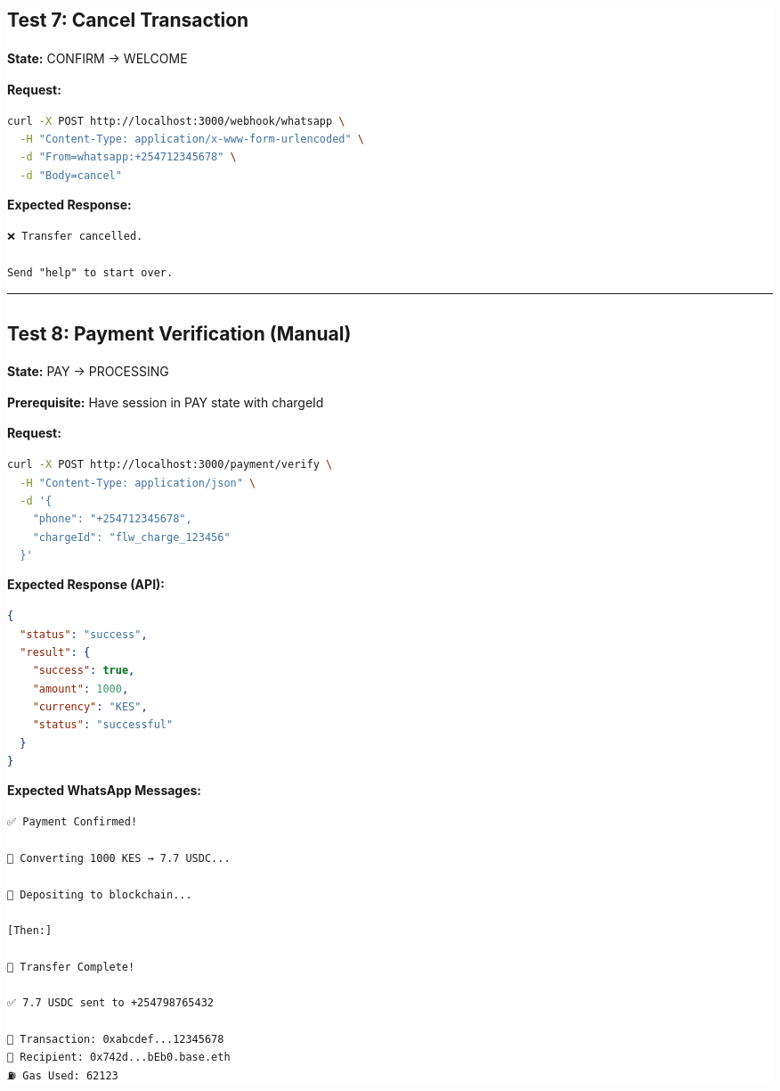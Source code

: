 
## Test 7: Cancel Transaction

**State:** CONFIRM → WELCOME

**Request:**
```bash
curl -X POST http://localhost:3000/webhook/whatsapp \
  -H "Content-Type: application/x-www-form-urlencoded" \
  -d "From=whatsapp:+254712345678" \
  -d "Body=cancel"
```

**Expected Response:**
```
❌ Transfer cancelled.

Send "help" to start over.
```

---

## Test 8: Payment Verification (Manual)

**State:** PAY → PROCESSING

**Prerequisite:** Have session in PAY state with chargeId

**Request:**
```bash
curl -X POST http://localhost:3000/payment/verify \
  -H "Content-Type: application/json" \
  -d '{
    "phone": "+254712345678",
    "chargeId": "flw_charge_123456"
  }'
```

**Expected Response (API):**
```json
{
  "status": "success",
  "result": {
    "success": true,
    "amount": 1000,
    "currency": "KES",
    "status": "successful"
  }
}
```

**Expected WhatsApp Messages:**
```
✅ Payment Confirmed!

💱 Converting 1000 KES → 7.7 USDC...

🔗 Depositing to blockchain...

[Then:]

🎉 Transfer Complete!

✅ 7.7 USDC sent to +254798765432

🔗 Transaction: 0xabcdef...12345678
👤 Recipient: 0x742d...bEb0.base.eth
⛽ Gas Used: 62123
```